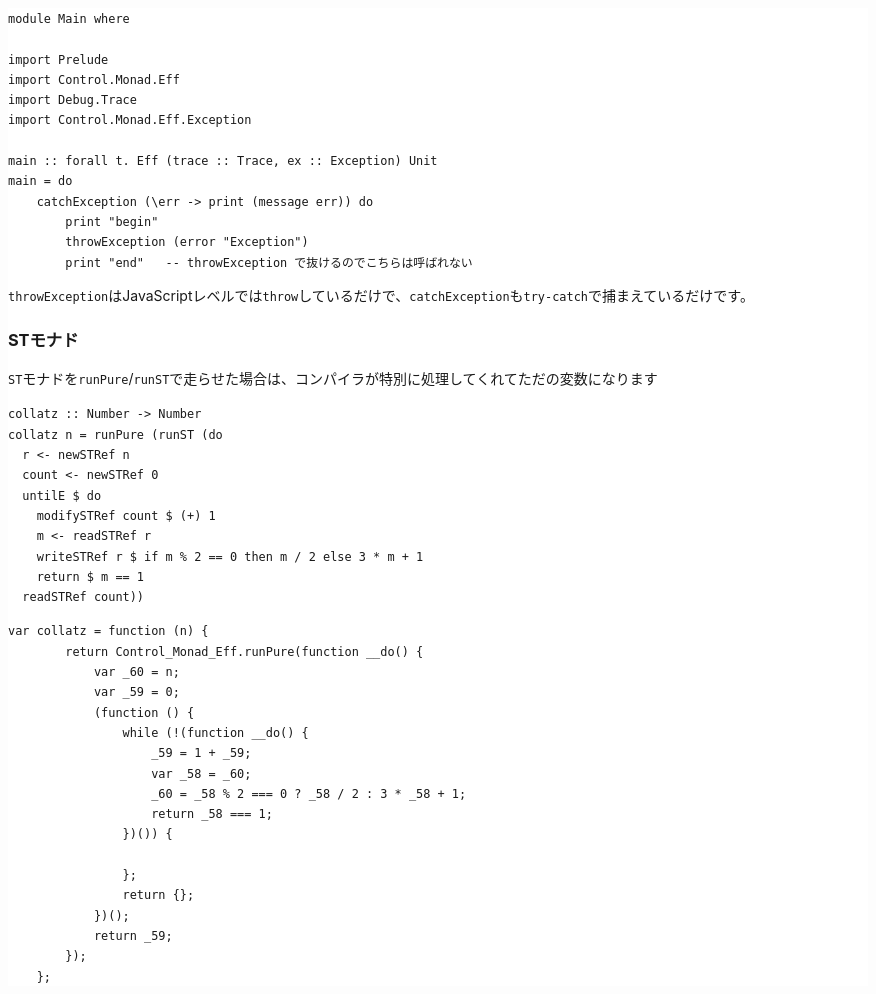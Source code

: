 ```
module Main where

import Prelude
import Control.Monad.Eff
import Debug.Trace
import Control.Monad.Eff.Exception

main :: forall t. Eff (trace :: Trace, ex :: Exception) Unit
main = do
    catchException (\err -> print (message err)) do
        print "begin"
        throwException (error "Exception")
        print "end"   -- throwException で抜けるのでこちらは呼ばれない
```

`throwException`はJavaScriptレベルでは`throw`しているだけで、`catchException`も`try-catch`で捕まえているだけです。


### STモナド

`ST`モナドを`runPure`/`runST`で走らせた場合は、コンパイラが特別に処理してくれてただの変数になります

```
collatz :: Number -> Number
collatz n = runPure (runST (do
  r <- newSTRef n
  count <- newSTRef 0
  untilE $ do
    modifySTRef count $ (+) 1
    m <- readSTRef r
    writeSTRef r $ if m % 2 == 0 then m / 2 else 3 * m + 1
    return $ m == 1
  readSTRef count))
```

```
var collatz = function (n) {
        return Control_Monad_Eff.runPure(function __do() {
            var _60 = n;
            var _59 = 0;
            (function () {
                while (!(function __do() {
                    _59 = 1 + _59;
                    var _58 = _60;
                    _60 = _58 % 2 === 0 ? _58 / 2 : 3 * _58 + 1;
                    return _58 === 1;
                })()) {

                };
                return {};
            })();
            return _59;
        });
    };
```
